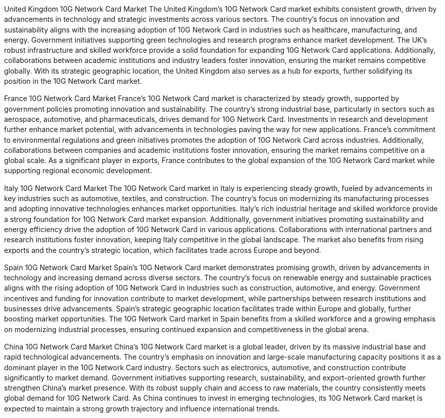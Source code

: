 United Kingdom 10G Network Card Market
The United Kingdom’s 10G Network Card market exhibits consistent growth, driven by advancements in technology and strategic investments across various sectors. The country’s focus on innovation and sustainability aligns with the increasing adoption of 10G Network Card in industries such as healthcare, manufacturing, and energy. Government initiatives supporting green technologies and research programs enhance market development. The UK’s robust infrastructure and skilled workforce provide a solid foundation for expanding 10G Network Card applications. Additionally, collaborations between academic institutions and industry leaders foster innovation, ensuring the market remains competitive globally. With its strategic geographic location, the United Kingdom also serves as a hub for exports, further solidifying its position in the 10G Network Card market.

France 10G Network Card Market
France’s 10G Network Card market is characterized by steady growth, supported by government policies promoting innovation and sustainability. The country’s strong industrial base, particularly in sectors such as aerospace, automotive, and pharmaceuticals, drives demand for 10G Network Card. Investments in research and development further enhance market potential, with advancements in technologies paving the way for new applications. France’s commitment to environmental regulations and green initiatives promotes the adoption of 10G Network Card across industries. Additionally, collaborations between companies and academic institutions foster innovation, ensuring the market remains competitive on a global scale. As a significant player in exports, France contributes to the global expansion of the 10G Network Card market while supporting regional economic development.

Italy 10G Network Card Market
The 10G Network Card market in Italy is experiencing steady growth, fueled by advancements in key industries such as automotive, textiles, and construction. The country’s focus on modernizing its manufacturing processes and adopting innovative technologies enhances market opportunities. Italy’s rich industrial heritage and skilled workforce provide a strong foundation for 10G Network Card market expansion. Additionally, government initiatives promoting sustainability and energy efficiency drive the adoption of 10G Network Card in various applications. Collaborations with international partners and research institutions foster innovation, keeping Italy competitive in the global landscape. The market also benefits from rising exports and the country’s strategic location, which facilitates trade across Europe and beyond.

Spain 10G Network Card Market
Spain’s 10G Network Card market demonstrates promising growth, driven by advancements in technology and increasing demand across diverse sectors. The country’s focus on renewable energy and sustainable practices aligns with the rising adoption of 10G Network Card in industries such as construction, automotive, and energy. Government incentives and funding for innovation contribute to market development, while partnerships between research institutions and businesses drive advancements. Spain’s strategic geographic location facilitates trade within Europe and globally, further boosting market opportunities. The 10G Network Card market in Spain benefits from a skilled workforce and a growing emphasis on modernizing industrial processes, ensuring continued expansion and competitiveness in the global arena.

China 10G Network Card Market
China’s 10G Network Card market is a global leader, driven by its massive industrial base and rapid technological advancements. The country’s emphasis on innovation and large-scale manufacturing capacity positions it as a dominant player in the 10G Network Card industry. Sectors such as electronics, automotive, and construction contribute significantly to market demand. Government initiatives supporting research, sustainability, and export-oriented growth further strengthen China’s market presence. With its robust supply chain and access to raw materials, the country consistently meets global demand for 10G Network Card. As China continues to invest in emerging technologies, its 10G Network Card market is expected to maintain a strong growth trajectory and influence international trends.

